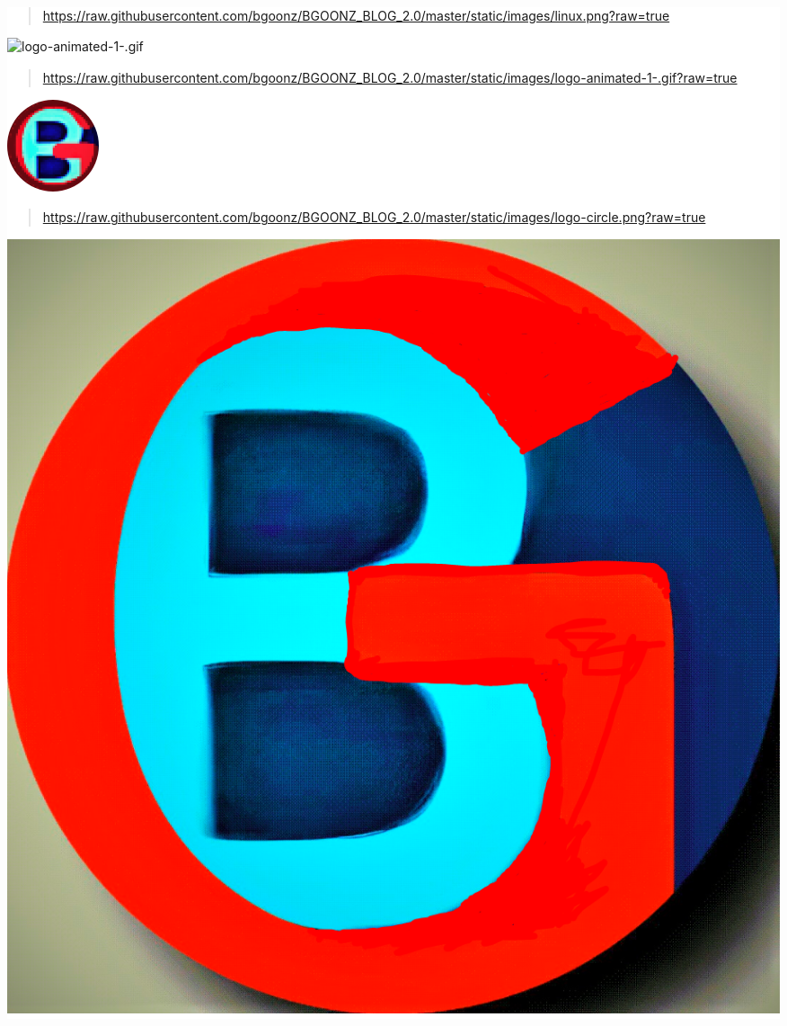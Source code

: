 > https://raw.githubusercontent.com/bgoonz/BGOONZ_BLOG_2.0/master/static/images/linux.png?raw=true



![logo-animated-1-.gif](https://raw.githubusercontent.com/bgoonz/BGOONZ_BLOG_2.0/master/static/images/logo-animated-1-.gif?raw=true)

> https://raw.githubusercontent.com/bgoonz/BGOONZ_BLOG_2.0/master/static/images/logo-animated-1-.gif?raw=true



![logo-circle.png](https://raw.githubusercontent.com/bgoonz/BGOONZ_BLOG_2.0/master/static/images/logo-circle.png?raw=true)

> https://raw.githubusercontent.com/bgoonz/BGOONZ_BLOG_2.0/master/static/images/logo-circle.png?raw=true



![logo-final-touchup.png](https://raw.githubusercontent.com/bgoonz/BGOONZ_BLOG_2.0/master/static/images/logo-final-touchup.png?raw=true)